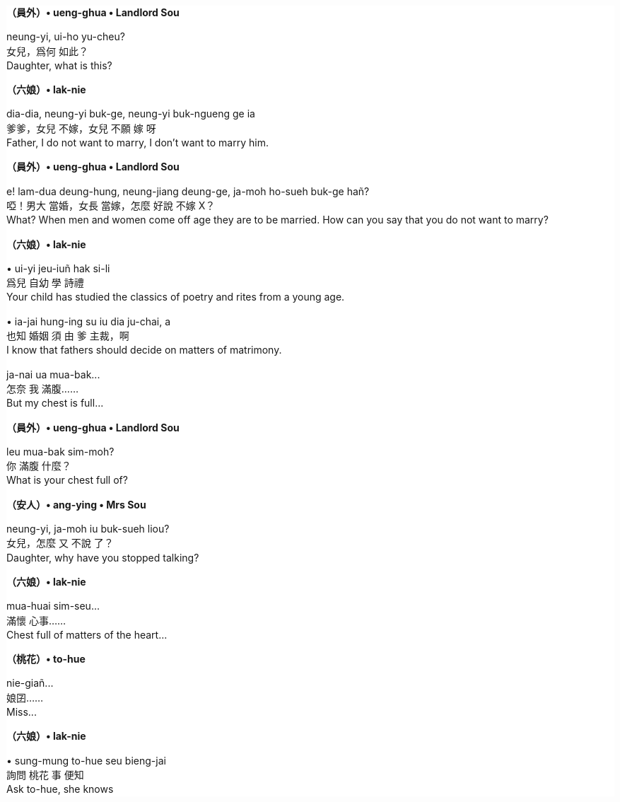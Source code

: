 **（員外）• ueng-ghua • Landlord Sou**

neung-yi, ui-ho yu-cheu?<br/>
女兒，爲何 如此？<br/>
Daughter, what is this?

**（六娘）• lak-nie**

dia-dia, neung-yi buk-ge, neung-yi buk-ngueng ge ia<br/>
爹爹，女兒 不嫁，女兒 不願 嫁 呀<br/>
Father, I do not want to marry, I don’t want to marry him.

**（員外）• ueng-ghua • Landlord Sou**

e! lam-dua deung-hung, neung-jiang deung-ge, ja-moh ho-sueh buk-ge hañ?<br/>
啞！男大 當婚，女長 當嫁，怎麼 好說 不嫁 X？<br/>
What? When men and women come off age they are to be married. How can you say that you do not want to marry?

**（六娘）• lak-nie**

• ui-yi jeu-iuñ hak si-li<br/>
爲兒 自幼 學 詩禮<br/>
Your child has studied the classics of poetry and rites from a young age.

• ia-jai hung-ing su iu dia ju-chai, a<br/>
也知 婚姻 須 由 爹 主裁，啊<br/>
I know that fathers should decide on matters of matrimony.

ja-nai ua mua-bak...<br/>
怎奈 我 滿腹……<br/>
But my chest is full...

**（員外）• ueng-ghua • Landlord Sou**

leu mua-bak sim-moh?<br/>
你 滿腹 什麼？<br/>
What is your chest full of?

**（安人）• ang-ying • Mrs Sou**

neung-yi, ja-moh iu buk-sueh liou?<br/>
女兒，怎麼 又 不說 了？<br/>
Daughter, why have you stopped talking?

**（六娘）• lak-nie**

mua-huai sim-seu...<br/>
滿懷 心事……<br/>
Chest full of matters of the heart...

**（桃花）• to-hue**

nie-giañ...<br/>
娘囝……<br/>
Miss...

**（六娘）• lak-nie**

• sung-mung to-hue seu bieng-jai<br/>
詢問 桃花 事 便知<br/>
Ask to-hue, she knows
